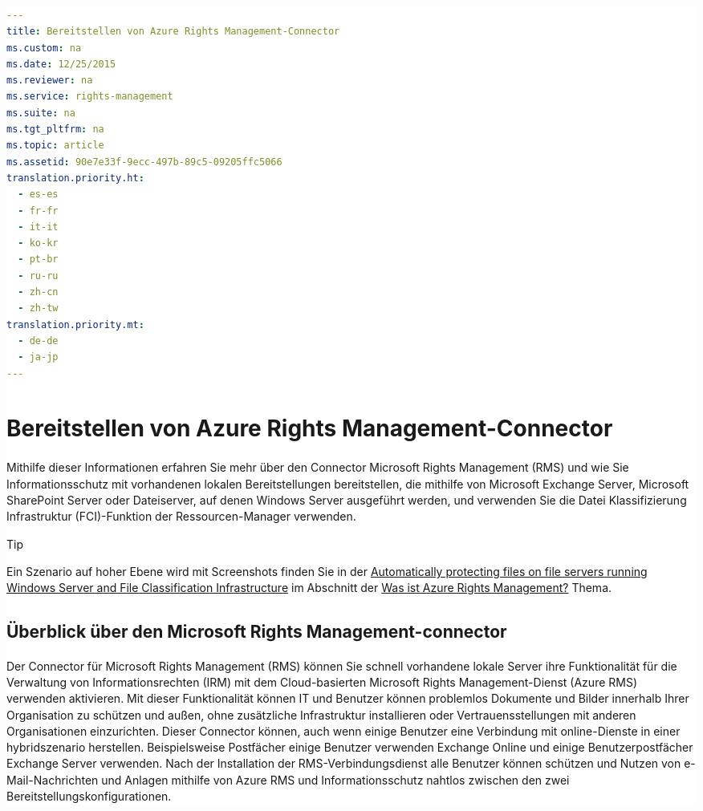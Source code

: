 ```yaml
---
title: Bereitstellen von Azure Rights Management-Connector
ms.custom: na
ms.date: 12/25/2015
ms.reviewer: na
ms.service: rights-management
ms.suite: na
ms.tgt_pltfrm: na
ms.topic: article
ms.assetid: 90e7e33f-9ecc-497b-89c5-09205ffc5066
translation.priority.ht: 
  - es-es
  - fr-fr
  - it-it
  - ko-kr
  - pt-br
  - ru-ru
  - zh-cn
  - zh-tw
translation.priority.mt: 
  - de-de
  - ja-jp
---
```

# Bereitstellen von Azure Rights Management-Connector
Mithilfe dieser Informationen erfahren Sie mehr über den Connector Microsoft Rights Management (RMS) und wie Sie Informationsschutz mit vorhandenen lokalen Bereitstellungen bereitstellen, die mithilfe von Microsoft Exchange Server, Microsoft SharePoint Server oder Dateiserver, auf denen Windows Server ausgeführt werden, und verwenden Sie die Datei Klassifizierung Infrastruktur (FCI)-Funktion der Ressourcen-Manager verwenden.

> [!TIP]
> Ein Szenario auf hoher Ebene wird mit Screenshots finden Sie in der [Automatically protecting files on file servers running Windows Server and File Classification Infrastructure](../../ems/AADRightsMgmt/What-is-Azure-Rights-Management-.md#BKMK_Example_FCI) im Abschnitt der [Was ist Azure Rights Management?](../../ems/AADRightsMgmt/What-is-Azure-Rights-Management-.md) Thema.

## <a name="OverviewConnector"></a>Überblick über den Microsoft Rights Management-connector
Der Connector für Microsoft Rights Management (RMS) können Sie schnell vorhandene lokale Server ihre Funktionalität für die Verwaltung von Informationsrechten (IRM) mit dem Cloud-basierten Microsoft Rights Management-Dienst (Azure RMS) verwenden aktivieren. Mit dieser Funktionalität können IT und Benutzer können problemlos Dokumente und Bilder innerhalb Ihrer Organisation zu schützen und außen, ohne zusätzliche Infrastruktur installieren oder Vertrauensstellungen mit anderen Organisationen einzurichten. Dieser Connector können, auch wenn einige Benutzer eine Verbindung mit online-Dienste in einer hybridszenario herstellen. Beispielsweise Postfächer einige Benutzer verwenden Exchange Online und einige Benutzerpostfächer Exchange Server verwenden. Nach der Installation der RMS-Verbindungsdienst alle Benutzer können schützen und Nutzen von e-Mail-Nachrichten und Anlagen mithilfe von Azure RMS und Informationsschutz nahtlos zwischen den zwei Bereitstellungskonfigurationen.

